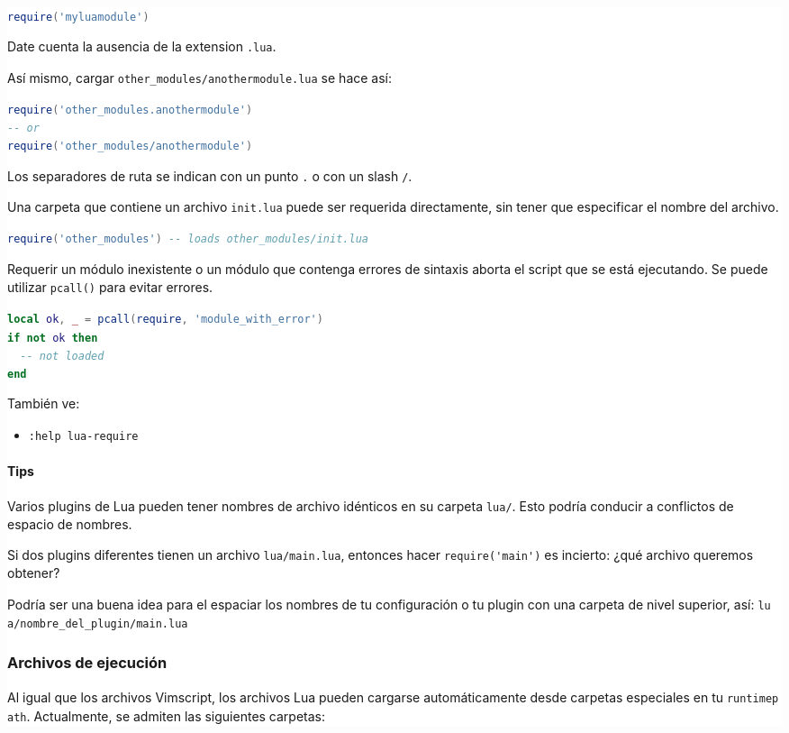 ```lua
require('myluamodule')
```

Date cuenta la ausencia de la extension `.lua`.

Así mismo, cargar `other_modules/anothermodule.lua` se hace así:

```lua
require('other_modules.anothermodule')
-- or
require('other_modules/anothermodule')
```

Los separadores de ruta se indican con un punto `.` o con un slash `/`.

Una carpeta que contiene un archivo `init.lua` puede ser requerida directamente, sin tener que especificar
el nombre del archivo.

```lua
require('other_modules') -- loads other_modules/init.lua
```


Requerir un módulo inexistente o un módulo que contenga errores de sintaxis aborta el script que se está 
ejecutando. Se puede utilizar `pcall()` para evitar errores.

```lua
local ok, _ = pcall(require, 'module_with_error')
if not ok then
  -- not loaded
end
```

También ve:
- `:help lua-require`


#### Tips

Varios plugins de Lua pueden tener nombres de archivo idénticos en su carpeta `lua/`. Esto podría 
conducir a conflictos de espacio de nombres.

Si dos plugins diferentes tienen un archivo `lua/main.lua`, entonces hacer `require('main')` es incierto: 
¿qué archivo queremos obtener?


Podría ser una buena idea para el espaciar los nombres de tu configuración o tu plugin con una carpeta 
de nivel superior, así: `lua/nombre_del_plugin/main.lua`


### Archivos de ejecución

Al igual que los archivos Vimscript, los archivos Lua pueden cargarse automáticamente desde carpetas 
especiales en tu `runtimepath`. Actualmente, se admiten las siguientes carpetas:
